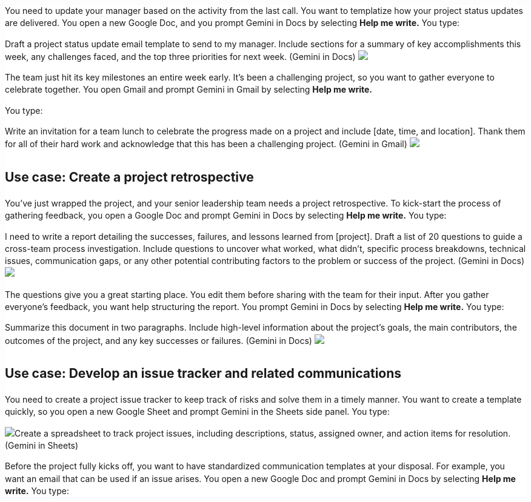   

You need to update your manager based on the activity from the last call. You want to templatize how your project status updates are delivered. You open a new Google Doc, and you prompt Gemini in Docs by selecting **Help me write.** You type:

Draft a project status update email template to send to my manager. Include sections for a summary of key accomplishments this week, any challenges faced, and the top three priorities for next week. (Gemini in Docs) ![](file:///C:/Users/V4A92~1.PEY/AppData/Local/Temp/msohtmlclip1/01/clip_image225.gif)

The team just hit its key milestones an entire week early. It’s been a challenging project, so you want to gather everyone to celebrate together. You open Gmail and prompt Gemini in Gmail by selecting **Help me write.**

You type:

Write an invitation for a team lunch to celebrate the progress made on a project and include [date, time, and location]. Thank them for all of their hard work and acknowledge that this has been a challenging project. (Gemini in Gmail) ![](file:///C:/Users/V4A92~1.PEY/AppData/Local/Temp/msohtmlclip1/01/clip_image202.gif)

## Use case: Create a project retrospective

You’ve just wrapped the project, and your senior leadership team needs a project retrospective. To kick-start the process of gathering feedback, you open a Google Doc and prompt Gemini in Docs by selecting **Help me write.** You type:

I need to write a report detailing the successes, failures, and lessons learned from [project]. Draft a list of 20 questions to guide a cross-team process investigation. Include questions to uncover what worked, what didn’t, specific process breakdowns, technical issues, communication gaps, or any other potential contributing factors to the problem or success of the project. (Gemini in Docs) ![](file:///C:/Users/V4A92~1.PEY/AppData/Local/Temp/msohtmlclip1/01/clip_image226.gif)

The questions give you a great starting place. You edit them before sharing with the team for their input. After you gather everyone’s feedback, you want help structuring the report. You prompt Gemini in Docs by selecting **Help me write.** You type:

Summarize this document in two paragraphs. Include high-level information about the project’s goals, the main contributors, the outcomes of the project, and any key successes or failures. (Gemini in Docs) ![](file:///C:/Users/V4A92~1.PEY/AppData/Local/Temp/msohtmlclip1/01/clip_image227.gif)

## Use case: Develop an issue tracker and related communications

You need to create a project issue tracker to keep track of risks and solve them in a timely manner. You want to create a template quickly, so you open a new Google Sheet and prompt Gemini in the Sheets side panel. You type:

![](file:///C:/Users/V4A92~1.PEY/AppData/Local/Temp/msohtmlclip1/01/clip_image228.gif)Create a spreadsheet to track project issues, including descriptions, status, assigned owner, and action items for resolution. (Gemini in Sheets)

  

Before the project fully kicks off, you want to have standardized communication templates at your disposal. For example, you want an email that can be used if an issue arises. You open a new Google Doc and prompt Gemini in Docs by selecting **Help me write.** You type:

